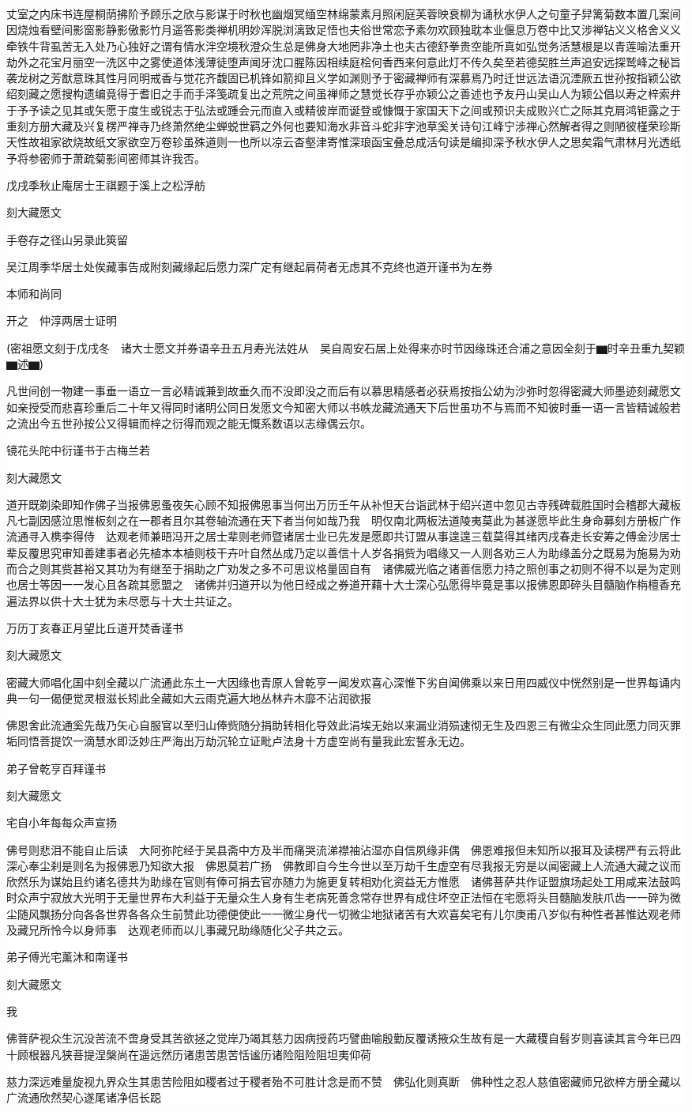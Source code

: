 丈室之内床书连屋桐荫拂阶予顾乐之欣与影谋于时秋也幽烟冥缅空林绵蒙素月照闲庭芙蓉映衰柳为诵秋水伊人之句童子舁篱菊数本置几案间因烧烛看壁间影窗影静影傲影竹月遥答影类禅机明妙浑脱浏漓致足悟也夫俗世常恋予素勿欢顾独耽本业偃息万卷中比又涉禅钻义义格舍义义牵铁牛背虱苦无入处乃心独好之谓有情水泮空境秋澄众生总是佛身大地罔非净土也夫古德舒拳贵空能所真如弘觉务活慧根是以青莲喻法重开劫外之花宝月丽空一洗区中之雾使道体浅薄徒堕声闻牙沈口腥陈因相续庭桧何香西来何意此灯不传久矣至若德契胜兰声追安远探鹫峰之秘旨袭龙树之芳猷意珠其性月同明戒香与觉花齐馥固已机锋如箭抑且义学如渊则予于密藏禅师有深慕焉乃时迁世远法语沉湮厥五世孙按指颖公欲绍刻藏之愿搜构遗编竟得于耆旧之手而手泽笺疏复出之荒院之间虽禅师之慧觉长存乎亦颖公之善述也予友丹山吴山人为颖公倡以寿之梓索弁于予予读之见其或矢愿于度生或锐志于弘法或踵会元而直入或精彼岸而诞登或慷慨于家国天下之间或预识夫成败兴亡之际其克肩鸿钜露之于重刻方册大藏及兴复楞严禅寺乃终萧然绝尘蝉蜕世羁之外何也要知海水非音斗蛇非字池草奚关诗句江峰宁涉禅心然解者得之则陋彼槿荣珍斯天性故祖家欲烧故纸文家欲空万卷轸虽殊道则一也所以凉云杳壑津寄惟深琅函宝叠总成活句读是编抑深予秋水伊人之思矣霜气肃林月光透纸予将参密师于萧疏菊影间密师其许我否。  

戊戌季秋止庵居士王祺题于溪上之松浮舫  

刻大藏愿文  

手卷存之径山另录此筴留  

吴江周季华居士处俟藏事告成附刻藏缘起后愿力深广定有继起肩荷者无虑其不克终也道开谨书为左券  

本师和尚同  

开之　仲淳两居士证明  

(密祖愿文刻于戊戌冬　诸大士愿文并券语辛丑五月寿光法姓从　吴自周安石居上处得来亦时节因缘珠还合浦之意因全刻于▆时辛丑重九契颖▆述▆)  

凡世间创一物建一事垂一语立一言必精诚兼到故垂久而不没即没之而后有以慕思精感者必获焉按指公幼为沙弥时忽得密藏大师墨迹刻藏愿文如亲授受而悲喜珍重后二十年又得同时诸明公同日发愿文今知密大师以书帙龙藏流通天下后世虽功不与焉而不知彼时垂一语一言皆精诚般若之流出今五世孙按公又得辑而梓之衍得而观之能无慨系数语以志缘偶云尔。  

镜花头陀中衍谨书于古梅兰若  

刻大藏愿文  

道开既剃染即知作佛子当报佛恩蚤夜矢心顾不知报佛恩事当何出万历壬午从补怛天台诣武林于绍兴道中忽见古寺残碑载胜国时会稽郡大藏板凡七副因感泣思惟板刻之在一郡者且尔其卷轴流通在天下者当何如哉乃我　明仅南北两板法道陵夷莫此为甚遂愿毕此生身命募刻方册板广作流通寻入槜李得侍　达观老师兼晤冯开之居士辈则老师暨诸居士业已先发是愿即共订盟从事遑遑三载莫得其绪丙戌春走长安筹之傅金沙居士辈反覆思究审知善建事者必先植本本植则枝干卉叶自然丛成乃定以善信十人岁各捐赀为唱缘又一人则各劝三人为助缘盖分之既易为施易为劝而合之则其赀甚裕又其功为有继至于捐助之广劝发之多不可思议格量固自有　诸佛威光临之诸善信愿力持之照创事之初则不得不以是为定则也居士等因一一发心且各疏其愿盟之　诸佛并归道开以为他日经成之券道开藉十大士深心弘愿得毕竟是事以报佛恩即碎头目髓脑作栴檀香充遍法界以供十大士犹为未尽愿与十大士共证之。  

万历丁亥春正月望比丘道开焚香谨书  

刻大藏愿文  

密藏大师唱化国中刻全藏以广流通此东土一大因缘也青原人曾乾亨一闻发欢喜心深惟下劣自闻佛乘以来日用四威仪中恍然别是一世界每诵内典一句一偈便觉灵根滋长矧此全藏如大云雨克遍大地丛林卉木靡不沾润欲报  

佛恩舍此流通奚先哉乃矢心自服官以至归山俸赀随分捐助转相化导效此涓埃无始以来漏业消殒速彻无生及四恩三有微尘众生同此愿力同灭罪垢同悟菩提饮一滴慧水即泛妙庄严海出万劫沉轮立证毗卢法身十方虚空尚有量我此宏誓永无边。  

弟子曾乾亨百拜谨书  

刻大藏愿文  

宅自小年每每众声宣扬  

佛号则悲泪不能自止后读　大阿弥陀经于吴县斋中方及半而痛哭流涕襟袖沾湿亦自信夙缘非偶　佛恩难报但未知所以报耳及读楞严有云将此深心奉尘刹是则名为报佛恩乃知欲大报　佛恩莫若广扬　佛教即自今生今世以至万劫千生虚空有尽我报无穷是以闻密藏上人流通大藏之议而欣然乐为谋始且约诸名德共为助缘在官则有俸可捐去官亦随力为施更复转相劝化资益无方惟愿　诸佛菩萨共作证盟旗场起处工用咸来法鼓鸣时众声宁寂放大光明于无量世界布大利益于无量众生人身有生老病死善念常存世界有成住坏空正法恒在宅愿将头目髓脑发肤爪齿一一碎为微尘随风飘扬分向各各世界各各众生前赞此功德便使此一一微尘身代一切微尘地狱诸苦有大欢喜矣宅有儿尔庚甫八岁似有种性者甚惟达观老师及藏兄所怜今以身师事　达观老师而以儿事藏兄助缘随化父子共之云。  

弟子傅光宅薰沐和南谨书  

刻大藏愿文  

我  

佛菩萨视众生沉没苦流不啻身受其苦欲拯之觉岸乃竭其慈力因病授药巧譬曲喻殷勤反覆诱掖众生故有是一大藏稷自髫岁则喜读其言今年已四十顾根器凡狭菩提涅槃尚在遥远然历诸患苦患苦恬谧历诸险阻险阻坦夷仰荷  

慈力深远难量旋视九界众生其患苦险阻如稷者过于稷者殆不可胜计念是而不赞　佛弘化则真断　佛种性之忍人慈值密藏师兄欲梓方册全藏以广流通欣然契心遂尾诸净侣长跽  
